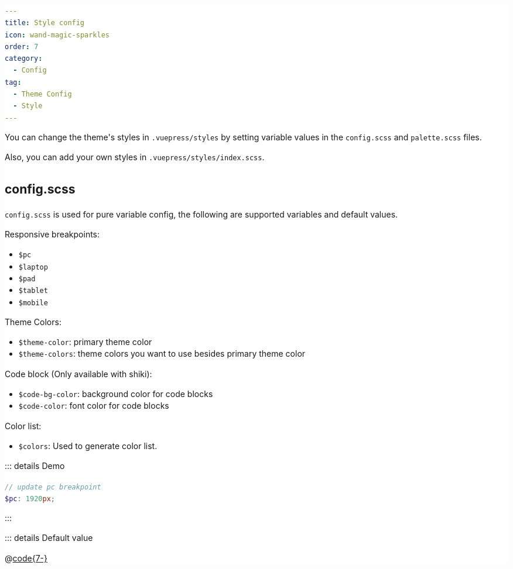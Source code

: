 ```yaml
---
title: Style config
icon: wand-magic-sparkles
order: 7
category:
  - Config
tag:
  - Theme Config
  - Style
---
```


You can change the theme's styles in `.vuepress/styles` by setting variable values in the `config.scss` and `palette.scss` files.

Also, you can add your own styles in `.vuepress/styles/index.scss`.



## config.scss

`config.scss` is used for pure variable config, the following are supported variables and default values.

Responsive breakpoints:

- `$pc`
- `$laptop`
- `$pad`
- `$tablet`
- `$mobile`

Theme Colors:

- `$theme-color`: primary theme color
- `$theme-colors`: theme colors you want to use besides primary theme color

Code block (Only available with shiki):

- `$code-bg-color`: background color for code blocks
- `$code-color`: font color for code blocks

Color list:

- `$colors`: Used to generate color list.

::: details Demo

```scss
// update pc breakpoint
$pc: 1920px;
```

:::

::: details Default value

@[code{7-}](../../../../packages/theme/templates/palette/config.scss)
